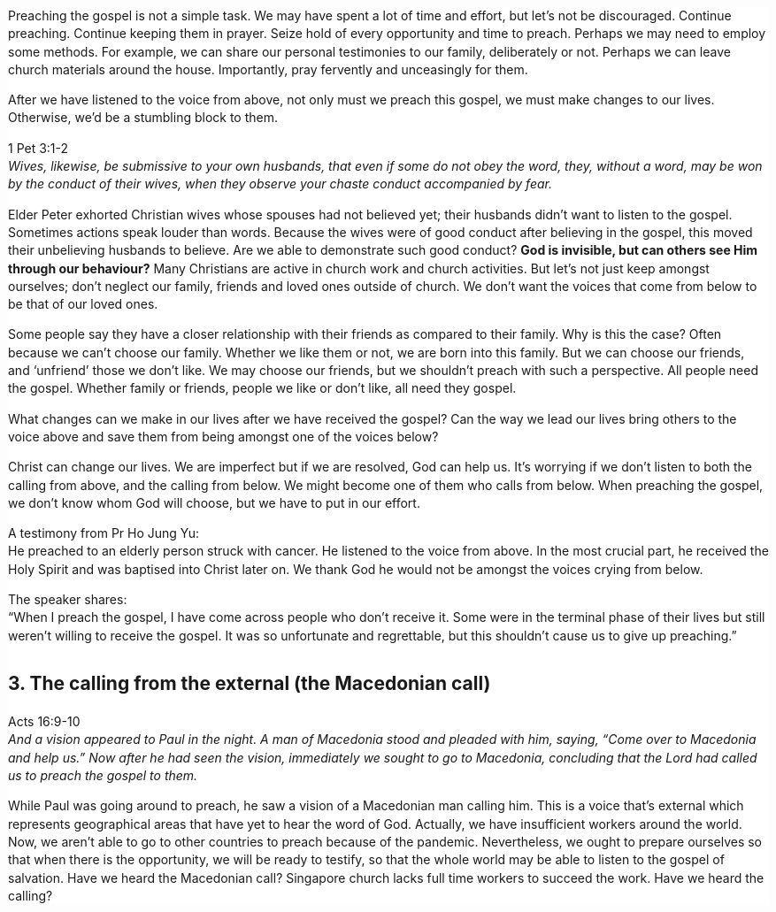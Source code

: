 Preaching the gospel is not a simple task. We may have spent a lot of time and effort, but let’s not be discouraged. Continue preaching. Continue keeping them in prayer. Seize hold of every opportunity and time to preach. Perhaps we may need to employ some methods. For example, we can share our personal testimonies to our family, deliberately or not. Perhaps we can leave church materials around the house. Importantly, pray fervently and unceasingly for them. 

After we have listened to the voice from above, not only must we preach this gospel, we must make changes to our lives. Otherwise, we’d be a stumbling block to them. 

1 Pet 3:1-2  
*Wives, likewise, be submissive to your own husbands, that even if some do not obey the word, they, without a word, may be won by the conduct of their wives, when they observe your chaste conduct accompanied by fear.*

Elder Peter exhorted Christian wives whose spouses had not believed yet; their husbands didn’t want to listen to the gospel. Sometimes actions speak louder than words. Because the wives were of good conduct after believing in the gospel, this moved their unbelieving husbands to believe. Are we able to demonstrate such good conduct? **God is invisible, but can others see Him through our behaviour?** Many Christians are active in church work and church activities. But let’s not just keep amongst ourselves; don’t neglect our family, friends and loved ones outside of church. We don’t want the voices that come from below to be that of our loved ones.

Some people say they have a closer relationship with their friends as compared to their family. Why is this the case? Often because we can’t choose our family. Whether we like them or not, we are born into this family. But we can choose our friends, and ‘unfriend’ those we don’t like. We may choose our friends, but we shouldn’t preach with such a perspective. All people need the gospel. Whether family or friends, people we like or don’t like, all need they gospel. 

What changes can we make in our lives after we have received the gospel? Can the way we lead our lives bring others to the voice above and save them from being amongst one of the voices below?

Christ can change our lives. We are imperfect but if we are resolved, God can help us. It’s worrying if we don’t listen to both the calling from above, and the calling from below. We might become one of them who calls from below. When preaching the gospel, we don’t know whom God will choose, but we have to put in our effort. 

A testimony from Pr Ho Jung Yu:  
He preached to an elderly person struck with cancer. He listened to the voice from above. In the most crucial part, he received the Holy Spirit and was baptised into Christ later on. We thank God he would not be amongst the voices crying from below. 

The speaker shares:  
“When I preach the gospel, I have come across people who don’t receive it. Some were in the terminal phase of their lives but still weren’t willing to receive the gospel. It was so unfortunate and regrettable, but this shouldn’t cause us to give up preaching.”

## 3. The calling from the external (the Macedonian call)
Acts 16:9-10  
*And a vision appeared to Paul in the night. A man of Macedonia stood and pleaded with him, saying, “Come over to Macedonia and help us.” Now after he had seen the vision, immediately we sought to go to Macedonia, concluding that the Lord had called us to preach the gospel to them.*

While Paul was going around to preach, he saw a vision of a Macedonian man calling him. This is a voice that’s external which represents geographical areas that have yet to hear the word of God. Actually, we have insufficient workers around the world. Now, we aren’t able to go to other countries to preach because of the pandemic. Nevertheless, we ought to prepare ourselves so that when there is the opportunity, we will be ready to testify, so that the whole world may be able to listen to the gospel of salvation. Have we heard the Macedonian call? Singapore church lacks full time workers to succeed the work. Have we heard the calling?
